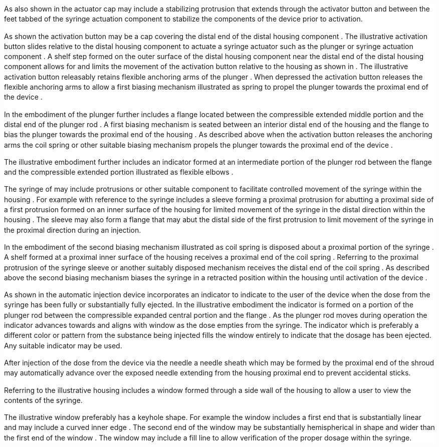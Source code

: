As also shown in the actuator cap may include a stabilizing protrusion that extends through the activator button and between the feet tabbed of the syringe actuation component to stabilize the components of the device prior to activation.

As shown the activation button may be a cap covering the distal end of the distal housing component . The illustrative activation button slides relative to the distal housing component to actuate a syringe actuator such as the plunger or syringe actuation component . A shelf step formed on the outer surface of the distal housing component near the distal end of the distal housing component allows for and limits the movement of the activation button relative to the housing as shown in . The illustrative activation button releasably retains flexible anchoring arms of the plunger . When depressed the activation button releases the flexible anchoring arms to allow a first biasing mechanism illustrated as spring to propel the plunger towards the proximal end of the device .

In the embodiment of the plunger further includes a flange located between the compressible extended middle portion and the distal end of the plunger rod . A first biasing mechanism is seated between an interior distal end of the housing and the flange to bias the plunger towards the proximal end of the housing . As described above when the activation button releases the anchoring arms the coil spring or other suitable biasing mechanism propels the plunger towards the proximal end of the device .

The illustrative embodiment further includes an indicator formed at an intermediate portion of the plunger rod between the flange and the compressible extended portion illustrated as flexible elbows .

The syringe of may include protrusions or other suitable component to facilitate controlled movement of the syringe within the housing . For example with reference to the syringe includes a sleeve forming a proximal protrusion for abutting a proximal side of a first protrusion formed on an inner surface of the housing for limited movement of the syringe in the distal direction within the housing . The sleeve may also form a flange that may abut the distal side of the first protrusion to limit movement of the syringe in the proximal direction during an injection.

In the embodiment of the second biasing mechanism illustrated as coil spring is disposed about a proximal portion of the syringe . A shelf formed at a proximal inner surface of the housing receives a proximal end of the coil spring . Referring to the proximal protrusion of the syringe sleeve or another suitably disposed mechanism receives the distal end of the coil spring . As described above the second biasing mechanism biases the syringe in a retracted position within the housing until activation of the device .

As shown in the automatic injection device incorporates an indicator to indicate to the user of the device when the dose from the syringe has been fully or substantially fully ejected. In the illustrative embodiment the indicator is formed on a portion of the plunger rod between the compressible expanded central portion and the flange . As the plunger rod moves during operation the indicator advances towards and aligns with window as the dose empties from the syringe. The indicator which is preferably a different color or pattern from the substance being injected fills the window entirely to indicate that the dosage has been ejected. Any suitable indicator may be used.

After injection of the dose from the device via the needle a needle sheath which may be formed by the proximal end of the shroud may automatically advance over the exposed needle extending from the housing proximal end to prevent accidental sticks.

Referring to the illustrative housing includes a window formed through a side wall of the housing to allow a user to view the contents of the syringe.

The illustrative window preferably has a keyhole shape. For example the window includes a first end that is substantially linear and may include a curved inner edge . The second end of the window may be substantially hemispherical in shape and wider than the first end of the window . The window may include a fill line to allow verification of the proper dosage within the syringe.
